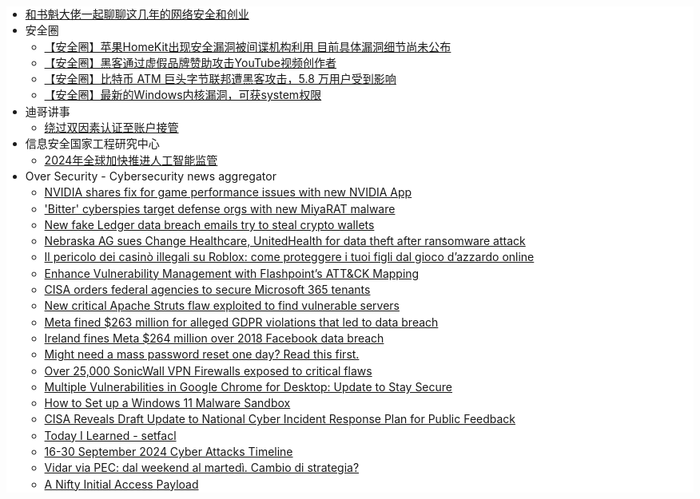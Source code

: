   - [和书魁大佬一起聊聊这几年的网络安全和创业](https://mp.weixin.qq.com/s?__biz=MzIyOTAxOTYwMw==&mid=2650236888&idx=1&sn=496edbaf0b775d1745722449cdd08de4&chksm=f04add64c73d5472b459db76e41b72bcf5bd87112bc38018c8a5a46d41cd4aadfa847059be96&scene=58&subscene=0#rd)
- 安全圈
  - [【安全圈】苹果HomeKit出现安全漏洞被间谍机构利用 目前具体漏洞细节尚未公布](https://mp.weixin.qq.com/s?__biz=MzIzMzE4NDU1OQ==&mid=2652066655&idx=1&sn=57e7dca07986a799143fbca48a88cb03&chksm=f36e7f1fc419f6091c648425f65f481ee023841a152bedbc9367f9587bf95d18a3d075b3a013&scene=58&subscene=0#rd)
  - [【安全圈】黑客通过虚假品牌赞助攻击YouTube视频创作者](https://mp.weixin.qq.com/s?__biz=MzIzMzE4NDU1OQ==&mid=2652066655&idx=2&sn=2c8e7da1b030528f5d27851baab4a1d7&chksm=f36e7f1fc419f60921ef22171e98636797f7f3cf64bc7d3f66b21cf20f09f1c53d49e7a97435&scene=58&subscene=0#rd)
  - [【安全圈】比特币 ATM 巨头字节联邦遭黑客攻击，5.8 万用户受到影响](https://mp.weixin.qq.com/s?__biz=MzIzMzE4NDU1OQ==&mid=2652066655&idx=3&sn=f61b178e1eea3cd68d92ec7bb90b61b0&chksm=f36e7f1fc419f60900f075e6fc9a5a8f195954813f173716e43a5ede916c3bcebf388c8c1fce&scene=58&subscene=0#rd)
  - [【安全圈】最新的Windows内核漏洞，可获system权限](https://mp.weixin.qq.com/s?__biz=MzIzMzE4NDU1OQ==&mid=2652066655&idx=4&sn=c56864b01e3e298b37ea2863eea40424&chksm=f36e7f1fc419f609a1fbb13ab7b6034ae28df0252abc5dbb47ba057c00c636754fcd86e2efcc&scene=58&subscene=0#rd)
- 迪哥讲事
  - [绕过双因素认证至账户接管](https://mp.weixin.qq.com/s?__biz=MzIzMTIzNTM0MA==&mid=2247496623&idx=1&sn=8f5dd66a232d2d502cf625558c908cf7&chksm=e8a5f9ccdfd270da64d5d2acada85ee28e3bb991571c8fd28b96be17bdfbc2d84c511ce9791e&scene=58&subscene=0#rd)
- 信息安全国家工程研究中心
  - [2024年全球加快推进人工智能监管](https://mp.weixin.qq.com/s?__biz=MzU5OTQ0NzY3Ng==&mid=2247498553&idx=1&sn=efe8417e2099321d0cf222651131f416&chksm=feb67a2ac9c1f33cdc8cecda7cc07780e2878cd6451a688fe883fc90f1957273bf6605092eaf&scene=58&subscene=0#rd)
- Over Security - Cybersecurity news aggregator
  - [NVIDIA shares fix for game performance issues with new NVIDIA App](https://www.bleepingcomputer.com/news/software/nvidia-shares-fix-for-game-performance-issues-with-new-nvidia-app/)
  - ['Bitter' cyberspies target defense orgs with new MiyaRAT malware](https://www.bleepingcomputer.com/news/security/bitter-cyberspies-target-defense-orgs-with-new-miyarat-malware/)
  - [New fake Ledger data breach emails try to steal crypto wallets](https://www.bleepingcomputer.com/news/security/new-fake-ledger-data-breach-emails-try-to-steal-crypto-wallets/)
  - [Nebraska AG sues Change Healthcare, UnitedHealth for data theft after ransomware attack](https://therecord.media/nebraska-ag-sues-change-healthcare-unitedhealth-after-ransomware-attack)
  - [Il pericolo dei casinò illegali su Roblox: come proteggere i tuoi figli dal gioco d’azzardo online](https://www.insicurezzadigitale.com/il-pericolo-dei-casino-illegali-su-roblox-come-proteggere-i-tuoi-figli-dal-gioco-dazzardo-online/)
  - [Enhance Vulnerability Management with Flashpoint’s ATT&CK Mapping](https://flashpoint.io/blog/vulnerability-management-flashpoints-mitre-attck-mapping/)
  - [CISA orders federal agencies to secure Microsoft 365 tenants](https://www.bleepingcomputer.com/news/security/cisa-orders-federal-agencies-to-secure-microsoft-365-tenants/)
  - [New critical Apache Struts flaw exploited to find vulnerable servers](https://www.bleepingcomputer.com/news/security/new-critical-apache-struts-flaw-exploited-to-find-vulnerable-servers/)
  - [Meta fined $263 million for alleged GDPR violations that led to data breach](https://therecord.media/meta-fined-263-million-gdpr-violations-data-breach)
  - [Ireland fines Meta $264 million over 2018 Facebook data breach](https://www.bleepingcomputer.com/news/security/ireland-fines-meta-264-million-over-2018-facebook-data-breach/)
  - [Might need a mass password reset one day? Read this first.](https://www.bleepingcomputer.com/news/security/might-need-a-mass-password-reset-one-day-read-this-first/)
  - [Over 25,000 SonicWall VPN Firewalls exposed to critical flaws](https://www.bleepingcomputer.com/news/security/over-25-000-sonicwall-vpn-firewalls-exposed-to-critical-flaws/)
  - [Multiple Vulnerabilities in Google Chrome for Desktop: Update to Stay Secure](https://cyble.com/blog/multiple-vulnerabilities-in-google-chrome-for-desktop-update-to-stay-secure/)
  - [How to Set up a Windows 11 Malware Sandbox](https://any.run/cybersecurity-blog/windows-11-malware-sandbox/)
  - [CISA Reveals Draft Update to National Cyber Incident Response Plan for Public Feedback](https://cyble.com/blog/updates-to-national-cyber-incident-response-plan/)
  - [Today I Learned - setfacl](https://dfir.ch/posts/today_i_learned_setfacl/)
  - [16-30 September 2024 Cyber Attacks Timeline](https://www.hackmageddon.com/2024/12/17/16-30-september-2024-cyber-attacks-timeline/)
  - [Vidar via PEC: dal weekend al martedì. Cambio di strategia?](https://cert-agid.gov.it/news/vidar-via-pec-dal-weekend-al-martedi-cambio-di-strategia/)
  - [A Nifty Initial Access Payload](https://blog.compass-security.com/2024/12/a-nifty-initial-access-payload/)